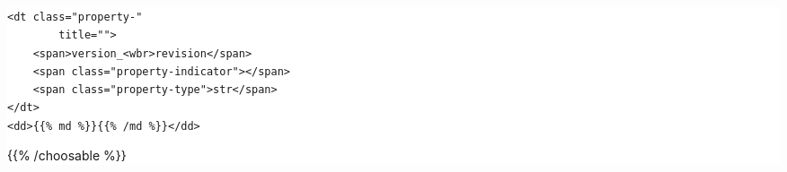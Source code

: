     <dt class="property-"
            title="">
        <span>version_<wbr>revision</span>
        <span class="property-indicator"></span>
        <span class="property-type">str</span>
    </dt>
    <dd>{{% md %}}{{% /md %}}</dd>

</dl>
{{% /choosable %}}







